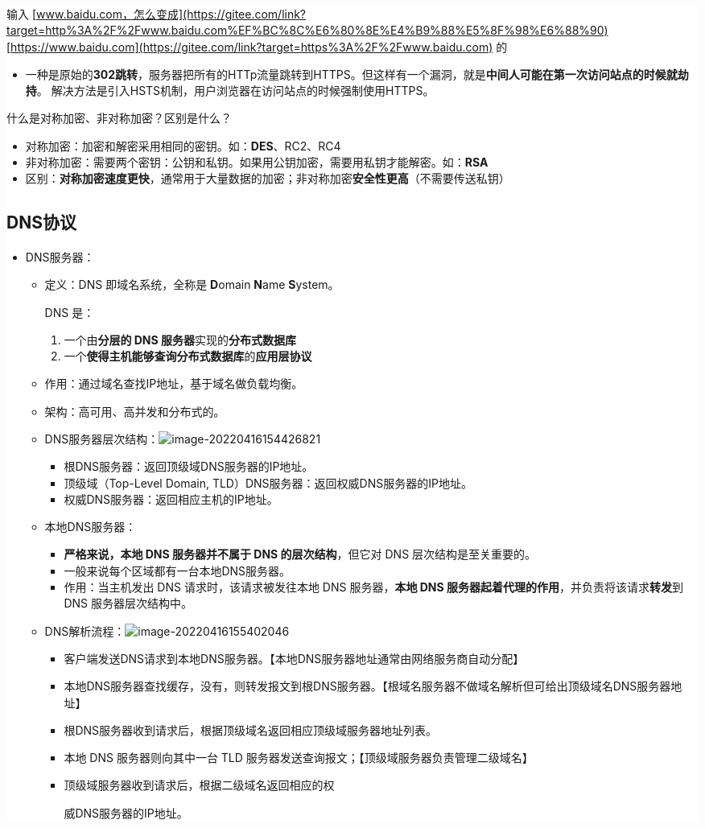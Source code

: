 

 输入 [www.baidu.com，怎么变成](https://gitee.com/link?target=http%3A%2F%2Fwww.baidu.com%EF%BC%8C%E6%80%8E%E4%B9%88%E5%8F%98%E6%88%90) [https://www.baidu.com](https://gitee.com/link?target=https%3A%2F%2Fwww.baidu.com) 的

* 一种是原始的**302跳转**，服务器把所有的HTTp流量跳转到HTTPS。但这样有一个漏洞，就是**中间人可能在第一次访问站点的时候就劫持**。 解决方法是引入HSTS机制，用户浏览器在访问站点的时候强制使用HTTPS。



 什么是对称加密、非对称加密？区别是什么？

* 对称加密：加密和解密采用相同的密钥。如：**DES**、RC2、RC4
* 非对称加密：需要两个密钥：公钥和私钥。如果用公钥加密，需要用私钥才能解密。如：**RSA**
* 区别：**对称加密速度更快**，通常用于大量数据的加密；非对称加密**安全性更高**（不需要传送私钥）





## DNS协议

* DNS服务器：

  * 定义：DNS 即域名系统，全称是 **D**omain **N**ame **S**ystem。

    DNS 是：

    1. 一个由**分层的 DNS 服务器**实现的**分布式数据库**
    2. 一个**使得主机能够查询分布式数据库**的**应用层协议**

  * 作用：通过域名查找IP地址，基于域名做负载均衡。

  * 架构：高可用、高并发和分布式的。

  * DNS服务器层次结构：![image-20220416154426821](https://gitee.com/LiuDeLmmg/img/raw/master/img/image-20220416154426821.png)

    * 根DNS服务器：返回顶级域DNS服务器的IP地址。
    * 顶级域（Top-Level Domain, TLD）DNS服务器：返回权威DNS服务器的IP地址。
    * 权威DNS服务器：返回相应主机的IP地址。

  * 本地DNS服务器：

    * **严格来说，本地 DNS 服务器并不属于 DNS 的层次结构**，但它对 DNS 层次结构是至关重要的。
    * 一般来说每个区域都有一台本地DNS服务器。
    * 作用：当主机发出 DNS 请求时，该请求被发往本地 DNS 服务器，**本地 DNS 服务器起着代理的作用**，并负责将该请求**转发**到 DNS 服务器层次结构中。

  * DNS解析流程：![image-20220416155402046](https://gitee.com/LiuDeLmmg/img/raw/master/img/image-20220416155402046.png)

    * 客户端发送DNS请求到本地DNS服务器。【本地DNS服务器地址通常由网络服务商自动分配】

    * 本地DNS服务器查找缓存，没有，则转发报文到根DNS服务器。【根域名服务器不做域名解析但可给出顶级域名DNS服务器地址】

    * 根DNS服务器收到请求后，根据顶级域名返回相应顶级域服务器地址列表。

    * 本地 DNS 服务器则向其中一台 TLD 服务器发送查询报文；【顶级域服务器负责管理二级域名】

    * 顶级域服务器收到请求后，根据二级域名返回相应的权

      威DNS服务器的IP地址。
